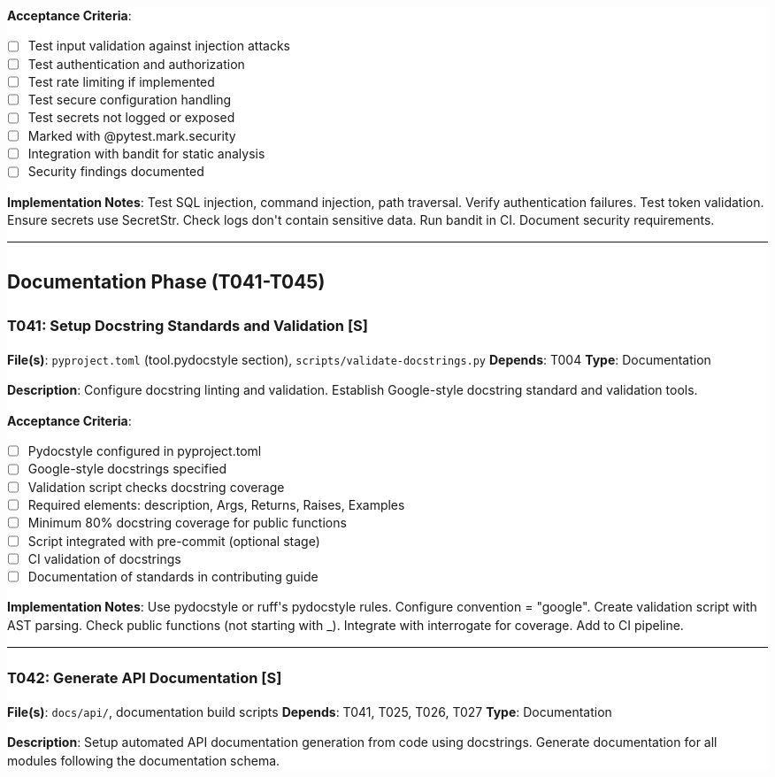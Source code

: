 **Acceptance Criteria**:
- [ ] Test input validation against injection attacks
- [ ] Test authentication and authorization
- [ ] Test rate limiting if implemented
- [ ] Test secure configuration handling
- [ ] Test secrets not logged or exposed
- [ ] Marked with @pytest.mark.security
- [ ] Integration with bandit for static analysis
- [ ] Security findings documented

**Implementation Notes**:
Test SQL injection, command injection, path traversal. Verify authentication failures. Test token validation. Ensure secrets use SecretStr. Check logs don't contain sensitive data. Run bandit in CI. Document security requirements.

---

## Documentation Phase (T041-T045)

### T041: Setup Docstring Standards and Validation [S]

**File(s)**: `pyproject.toml` (tool.pydocstyle section), `scripts/validate-docstrings.py`
**Depends**: T004
**Type**: Documentation

**Description**:
Configure docstring linting and validation. Establish Google-style docstring standard and validation tools.

**Acceptance Criteria**:
- [ ] Pydocstyle configured in pyproject.toml
- [ ] Google-style docstrings specified
- [ ] Validation script checks docstring coverage
- [ ] Required elements: description, Args, Returns, Raises, Examples
- [ ] Minimum 80% docstring coverage for public functions
- [ ] Script integrated with pre-commit (optional stage)
- [ ] CI validation of docstrings
- [ ] Documentation of standards in contributing guide

**Implementation Notes**:
Use pydocstyle or ruff's pydocstyle rules. Configure convention = "google". Create validation script with AST parsing. Check public functions (not starting with _). Integrate with interrogate for coverage. Add to CI pipeline.

---

### T042: Generate API Documentation [S]

**File(s)**: `docs/api/`, documentation build scripts
**Depends**: T041, T025, T026, T027
**Type**: Documentation

**Description**:
Setup automated API documentation generation from code using docstrings. Generate documentation for all modules following the documentation schema.

